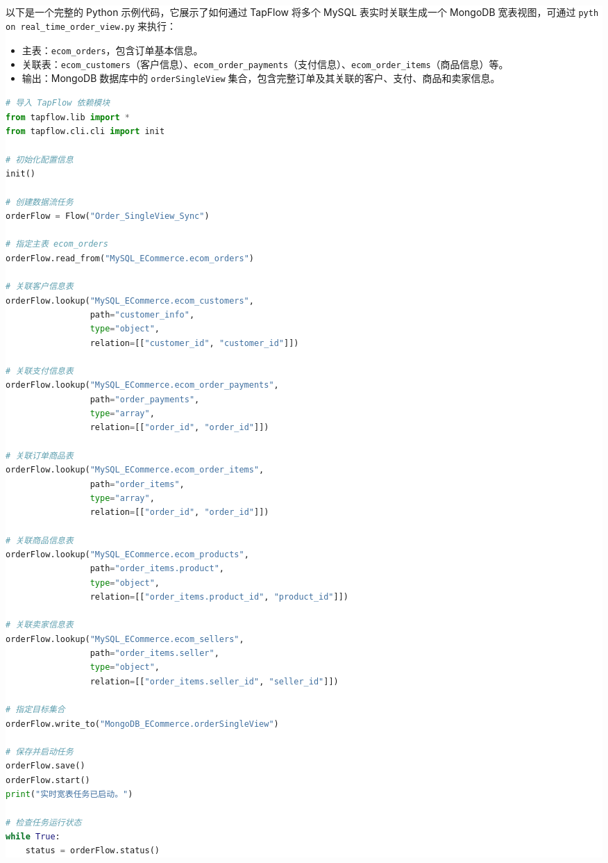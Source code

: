 </TabItem>
<TabItem value="基于 Python 编程实现">

以下是一个完整的 Python 示例代码，它展示了如何通过 TapFlow 将多个 MySQL 表实时关联生成一个 MongoDB 宽表视图，可通过 `python real_time_order_view.py` 来执行：

- 主表：`ecom_orders`，包含订单基本信息。
- 关联表：`ecom_customers`（客户信息）、`ecom_order_payments`（支付信息）、`ecom_order_items`（商品信息）等。
- 输出：MongoDB 数据库中的 `orderSingleView` 集合，包含完整订单及其关联的客户、支付、商品和卖家信息。

```python title="real-time-wide-table.py"
# 导入 TapFlow 依赖模块
from tapflow.lib import *
from tapflow.cli.cli import init

# 初始化配置信息
init()

# 创建数据流任务
orderFlow = Flow("Order_SingleView_Sync")

# 指定主表 ecom_orders
orderFlow.read_from("MySQL_ECommerce.ecom_orders")

# 关联客户信息表
orderFlow.lookup("MySQL_ECommerce.ecom_customers", 
                 path="customer_info", 
                 type="object", 
                 relation=[["customer_id", "customer_id"]])

# 关联支付信息表
orderFlow.lookup("MySQL_ECommerce.ecom_order_payments", 
                 path="order_payments", 
                 type="array", 
                 relation=[["order_id", "order_id"]])

# 关联订单商品表
orderFlow.lookup("MySQL_ECommerce.ecom_order_items", 
                 path="order_items", 
                 type="array", 
                 relation=[["order_id", "order_id"]])

# 关联商品信息表
orderFlow.lookup("MySQL_ECommerce.ecom_products", 
                 path="order_items.product", 
                 type="object", 
                 relation=[["order_items.product_id", "product_id"]])

# 关联卖家信息表
orderFlow.lookup("MySQL_ECommerce.ecom_sellers", 
                 path="order_items.seller", 
                 type="object", 
                 relation=[["order_items.seller_id", "seller_id"]])

# 指定目标集合
orderFlow.write_to("MongoDB_ECommerce.orderSingleView")

# 保存并启动任务
orderFlow.save()
orderFlow.start()
print("实时宽表任务已启动。")

# 检查任务运行状态
while True:
    status = orderFlow.status()
```